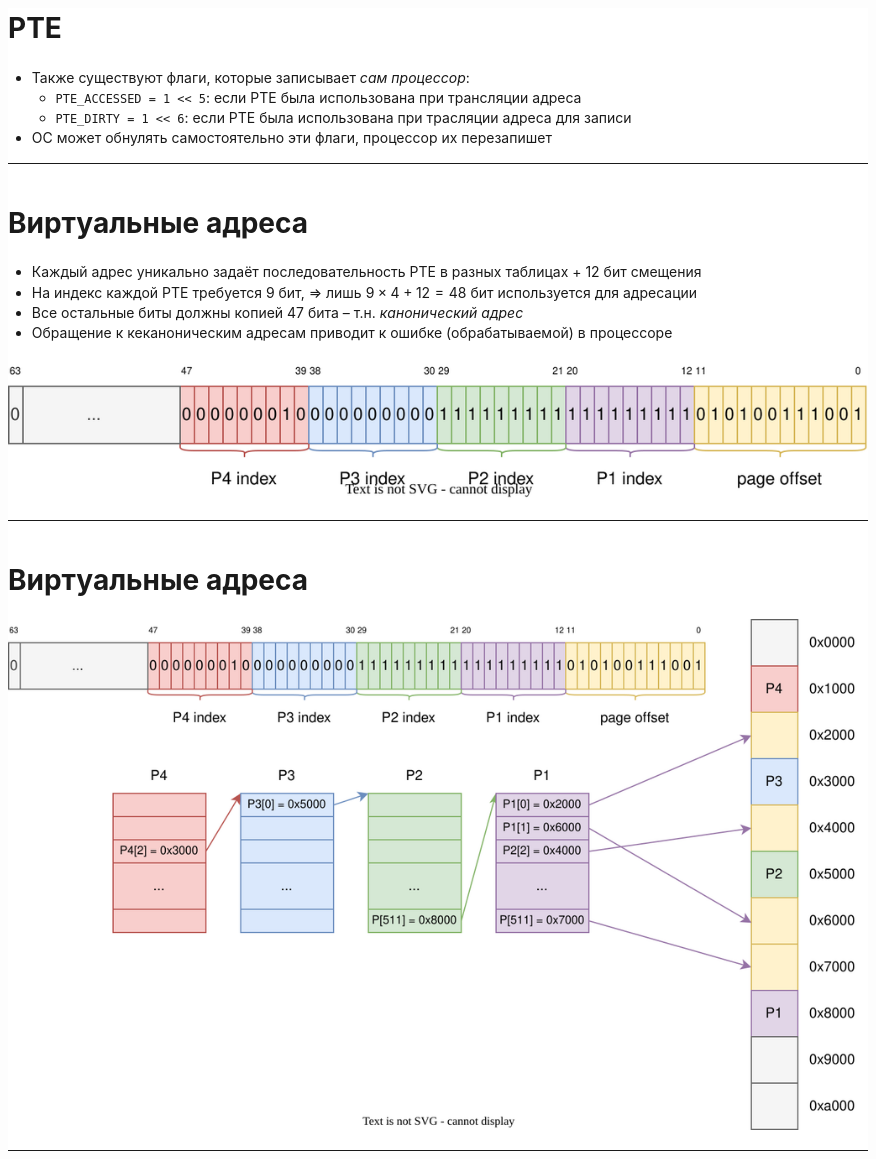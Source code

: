 # PTE
* Также существуют флаги, которые записывает _сам процессор_:
  * `PTE_ACCESSED = 1 << 5`: если PTE была использована при трансляции адреса
  * `PTE_DIRTY = 1 << 6`: если PTE была использована при трасляции адреса для записи
* ОС может обнулять самостоятельно эти флаги, процессор их перезапишет

---

# Виртуальные адреса
* Каждый адрес уникально задаёт последовательность PTE в разных таблицах + 12 бит смещения
* На индекс каждой PTE требуется 9 бит, $\Rightarrow$ лишь $9 \times 4 + 12 = 48$ бит используется для адресации
* Все остальные биты должны копией 47 бита – т.н. *канонический адрес*
* Обращение к кеканоническим адресам приводит к ошибке (обрабатываемой) в процессоре

![center width:1000px](virt_addr.svg)

---

# Виртуальные адреса

![center width:900px](addr_and_page_tables.svg)

---